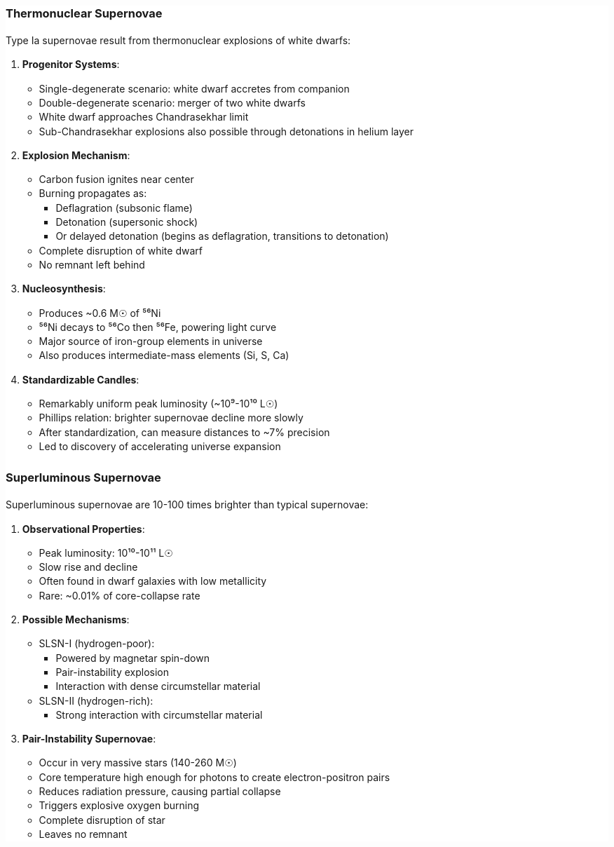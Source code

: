 ### Thermonuclear Supernovae

Type Ia supernovae result from thermonuclear explosions of white dwarfs:

1. **Progenitor Systems**:
   - Single-degenerate scenario: white dwarf accretes from companion
   - Double-degenerate scenario: merger of two white dwarfs
   - White dwarf approaches Chandrasekhar limit
   - Sub-Chandrasekhar explosions also possible through detonations in helium layer

2. **Explosion Mechanism**:
   - Carbon fusion ignites near center
   - Burning propagates as:
     - Deflagration (subsonic flame)
     - Detonation (supersonic shock)
     - Or delayed detonation (begins as deflagration, transitions to detonation)
   - Complete disruption of white dwarf
   - No remnant left behind

3. **Nucleosynthesis**:
   - Produces ~0.6 M☉ of ⁵⁶Ni
   - ⁵⁶Ni decays to ⁵⁶Co then ⁵⁶Fe, powering light curve
   - Major source of iron-group elements in universe
   - Also produces intermediate-mass elements (Si, S, Ca)

4. **Standardizable Candles**:
   - Remarkably uniform peak luminosity (~10⁹-10¹⁰ L☉)
   - Phillips relation: brighter supernovae decline more slowly
   - After standardization, can measure distances to ~7% precision
   - Led to discovery of accelerating universe expansion

### Superluminous Supernovae

Superluminous supernovae are 10-100 times brighter than typical supernovae:

1. **Observational Properties**:
   - Peak luminosity: 10¹⁰-10¹¹ L☉
   - Slow rise and decline
   - Often found in dwarf galaxies with low metallicity
   - Rare: ~0.01% of core-collapse rate

2. **Possible Mechanisms**:
   - SLSN-I (hydrogen-poor):
     - Powered by magnetar spin-down
     - Pair-instability explosion
     - Interaction with dense circumstellar material
   - SLSN-II (hydrogen-rich):
     - Strong interaction with circumstellar material

3. **Pair-Instability Supernovae**:
   - Occur in very massive stars (140-260 M☉)
   - Core temperature high enough for photons to create electron-positron pairs
   - Reduces radiation pressure, causing partial collapse
   - Triggers explosive oxygen burning
   - Complete disruption of star
   - Leaves no remnant
